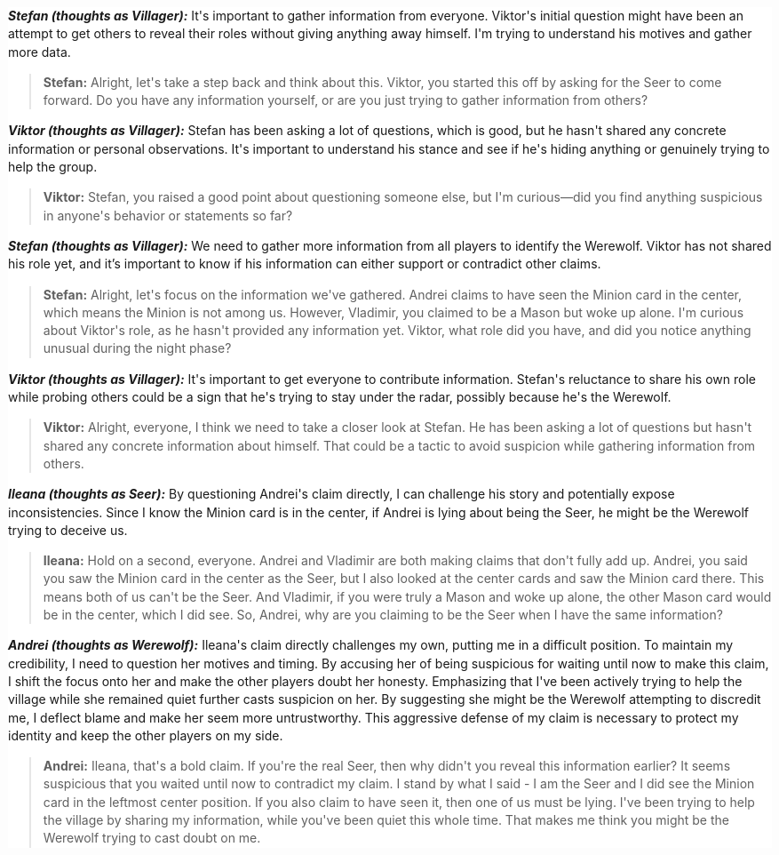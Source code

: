 ***Stefan (thoughts as Villager):*** It's important to gather information from everyone. Viktor's initial question might have been an attempt to get others to reveal their roles without giving anything away himself. I'm trying to understand his motives and gather more data.
> **Stefan:** Alright, let's take a step back and think about this. Viktor, you started this off by asking for the Seer to come forward. Do you have any information yourself, or are you just trying to gather information from others?


***Viktor (thoughts as Villager):*** Stefan has been asking a lot of questions, which is good, but he hasn't shared any concrete information or personal observations. It's important to understand his stance and see if he's hiding anything or genuinely trying to help the group.
> **Viktor:** Stefan, you raised a good point about questioning someone else, but I'm curious—did you find anything suspicious in anyone's behavior or statements so far?


***Stefan (thoughts as Villager):*** We need to gather more information from all players to identify the Werewolf. Viktor has not shared his role yet, and it’s important to know if his information can either support or contradict other claims.
> **Stefan:** Alright, let's focus on the information we've gathered. Andrei claims to have seen the Minion card in the center, which means the Minion is not among us. However, Vladimir, you claimed to be a Mason but woke up alone. I'm curious about Viktor's role, as he hasn't provided any information yet. Viktor, what role did you have, and did you notice anything unusual during the night phase?


***Viktor (thoughts as Villager):*** It's important to get everyone to contribute information. Stefan's reluctance to share his own role while probing others could be a sign that he's trying to stay under the radar, possibly because he's the Werewolf.
> **Viktor:** Alright, everyone, I think we need to take a closer look at Stefan. He has been asking a lot of questions but hasn't shared any concrete information about himself. That could be a tactic to avoid suspicion while gathering information from others.


***Ileana (thoughts as Seer):*** By questioning Andrei's claim directly, I can challenge his story and potentially expose inconsistencies. Since I know the Minion card is in the center, if Andrei is lying about being the Seer, he might be the Werewolf trying to deceive us.
> **Ileana:** Hold on a second, everyone. Andrei and Vladimir are both making claims that don't fully add up. Andrei, you said you saw the Minion card in the center as the Seer, but I also looked at the center cards and saw the Minion card there. This means both of us can't be the Seer. And Vladimir, if you were truly a Mason and woke up alone, the other Mason card would be in the center, which I did see. So, Andrei, why are you claiming to be the Seer when I have the same information?


***Andrei (thoughts as Werewolf):*** Ileana's claim directly challenges my own, putting me in a difficult position. To maintain my credibility, I need to question her motives and timing. By accusing her of being suspicious for waiting until now to make this claim, I shift the focus onto her and make the other players doubt her honesty. Emphasizing that I've been actively trying to help the village while she remained quiet further casts suspicion on her. By suggesting she might be the Werewolf attempting to discredit me, I deflect blame and make her seem more untrustworthy. This aggressive defense of my claim is necessary to protect my identity and keep the other players on my side.
> **Andrei:** Ileana, that's a bold claim. If you're the real Seer, then why didn't you reveal this information earlier? It seems suspicious that you waited until now to contradict my claim. I stand by what I said - I am the Seer and I did see the Minion card in the leftmost center position. If you also claim to have seen it, then one of us must be lying. I've been trying to help the village by sharing my information, while you've been quiet this whole time. That makes me think you might be the Werewolf trying to cast doubt on me.
